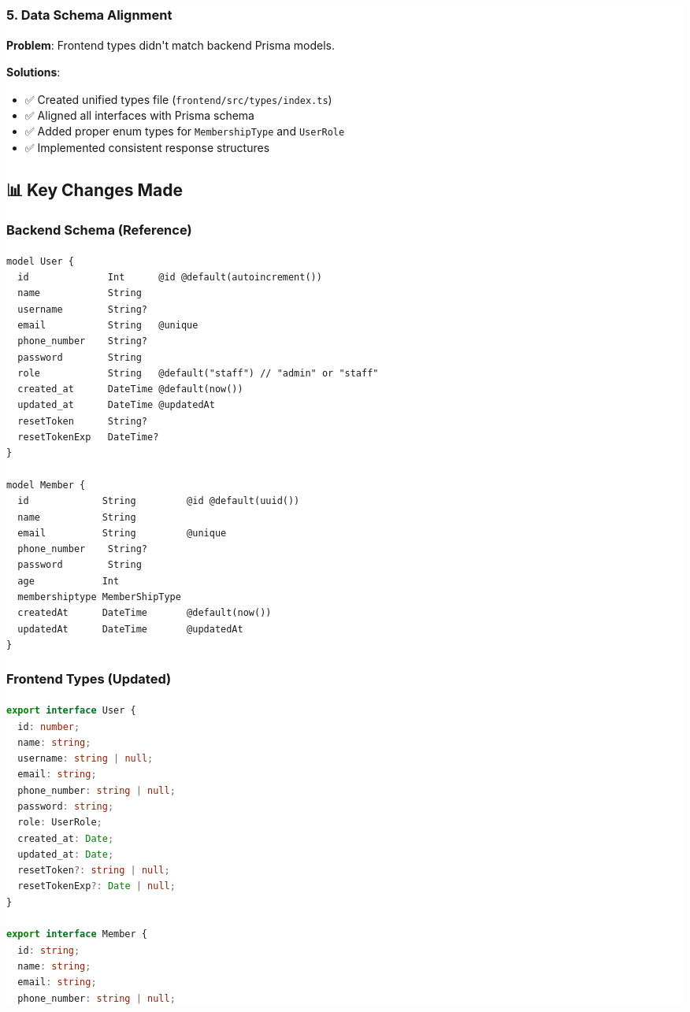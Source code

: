 ### 5. **Data Schema Alignment**

**Problem**: Frontend types didn't match backend Prisma models.

**Solutions**:

- ✅ Created unified types file (`frontend/src/types/index.ts`)
- ✅ Aligned all interfaces with Prisma schema
- ✅ Added proper enum types for `MembershipType` and `UserRole`
- ✅ Implemented consistent response structures

## 📊 **Key Changes Made**

### **Backend Schema (Reference)**

```prisma
model User {
  id              Int      @id @default(autoincrement())
  name            String
  username        String?
  email           String   @unique
  phone_number    String?
  password        String
  role            String   @default("staff") // "admin" or "staff"
  created_at      DateTime @default(now())
  updated_at      DateTime @updatedAt
  resetToken      String?
  resetTokenExp   DateTime?
}

model Member {
  id             String         @id @default(uuid())
  name           String
  email          String         @unique
  phone_number    String?
  password        String
  age            Int
  membershiptype MemberShipType
  createdAt      DateTime       @default(now())
  updatedAt      DateTime       @updatedAt
}
```

### **Frontend Types (Updated)**

```typescript
export interface User {
  id: number;
  name: string;
  username: string | null;
  email: string;
  phone_number: string | null;
  password: string;
  role: UserRole;
  created_at: Date;
  updated_at: Date;
  resetToken?: string | null;
  resetTokenExp?: Date | null;
}

export interface Member {
  id: string;
  name: string;
  email: string;
  phone_number: string | null;
```